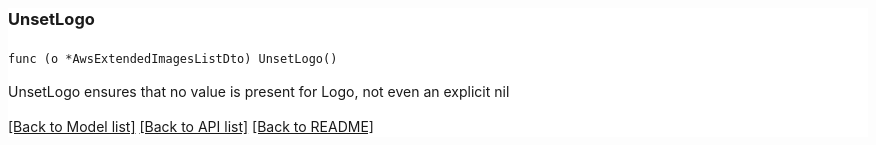 ### UnsetLogo
`func (o *AwsExtendedImagesListDto) UnsetLogo()`

UnsetLogo ensures that no value is present for Logo, not even an explicit nil

[[Back to Model list]](../README.md#documentation-for-models) [[Back to API list]](../README.md#documentation-for-api-endpoints) [[Back to README]](../README.md)


